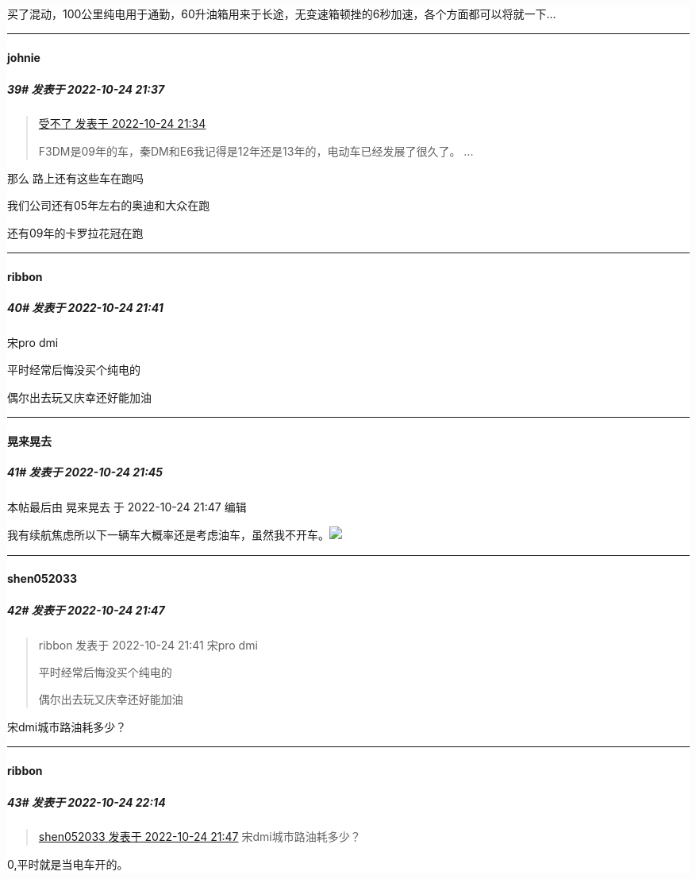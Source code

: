 买了混动，100公里纯电用于通勤，60升油箱用来于长途，无变速箱顿挫的6秒加速，各个方面都可以将就一下…

*****

####  johnie  
##### 39#       发表于 2022-10-24 21:37

<blockquote><a href="httphttps://bbs.saraba1st.com/2b/forum.php?mod=redirect&amp;goto=findpost&amp;pid=58083512&amp;ptid=2101264" target="_blank">受不了 发表于 2022-10-24 21:34</a>

F3DM是09年的车，秦DM和E6我记得是12年还是13年的，电动车已经发展了很久了。 ...</blockquote>
那么 路上还有这些车在跑吗

我们公司还有05年左右的奥迪和大众在跑

还有09年的卡罗拉花冠在跑

*****

####  ribbon  
##### 40#       发表于 2022-10-24 21:41

宋pro dmi

平时经常后悔没买个纯电的

偶尔出去玩又庆幸还好能加油

*****

####  晃来晃去  
##### 41#       发表于 2022-10-24 21:45

 本帖最后由 晃来晃去 于 2022-10-24 21:47 编辑 

我有续航焦虑所以下一辆车大概率还是考虑油车，虽然我不开车。<img src="https://static.saraba1st.com/image/smiley/face2017/067.png" referrerpolicy="no-referrer">

*****

####  shen052033  
##### 42#       发表于 2022-10-24 21:47

<blockquote>ribbon 发表于 2022-10-24 21:41
宋pro dmi

平时经常后悔没买个纯电的

偶尔出去玩又庆幸还好能加油</blockquote>
宋dmi城市路油耗多少？

*****

####  ribbon  
##### 43#       发表于 2022-10-24 22:14

<blockquote><a href="httphttps://bbs.saraba1st.com/2b/forum.php?mod=redirect&amp;goto=findpost&amp;pid=58083714&amp;ptid=2101264" target="_blank">shen052033 发表于 2022-10-24 21:47</a>
宋dmi城市路油耗多少？</blockquote>
0,平时就是当电车开的。
